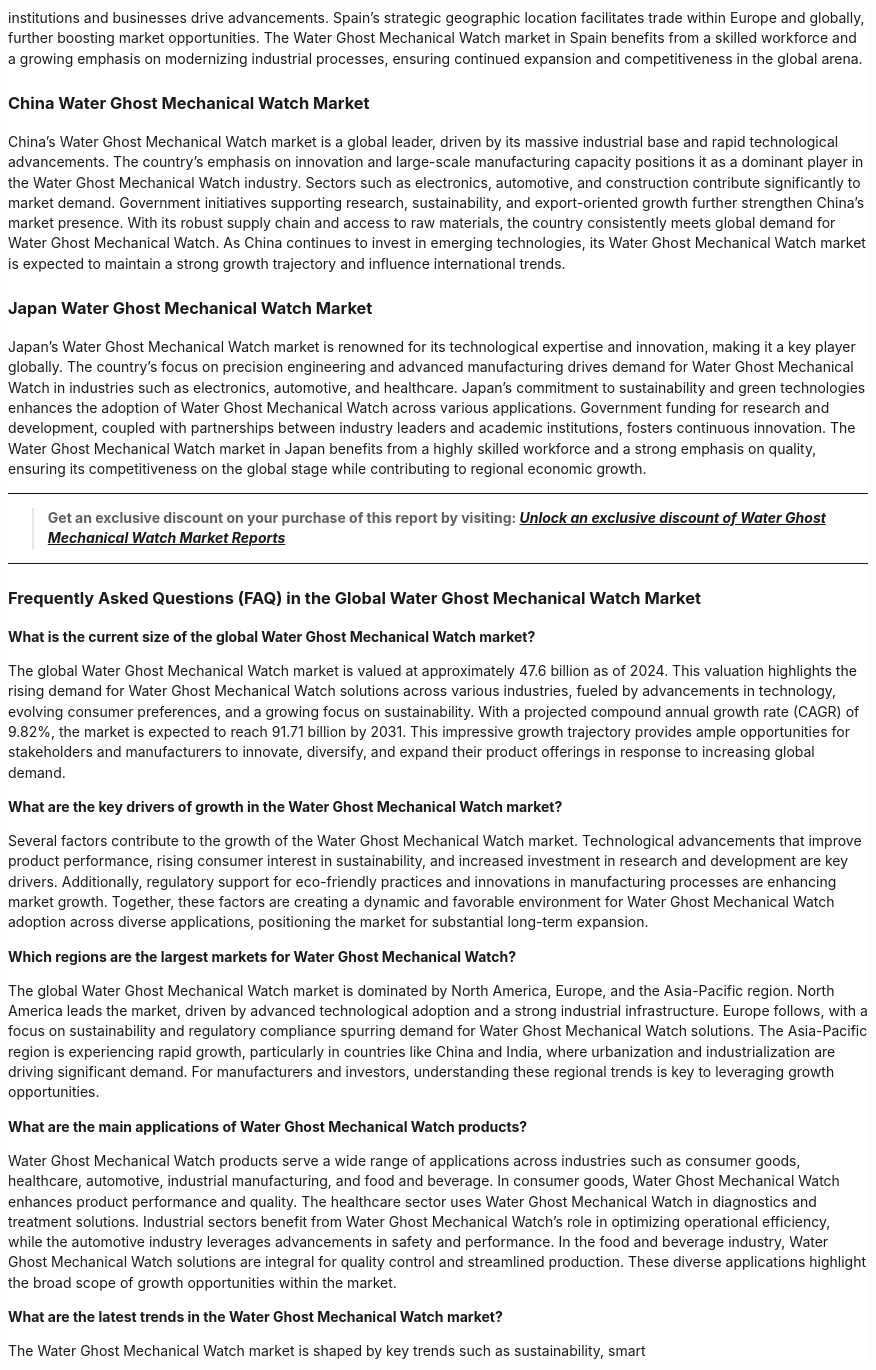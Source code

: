 institutions and businesses drive advancements. Spain&rsquo;s strategic geographic location facilitates trade within Europe and globally, further boosting market opportunities. The Water Ghost Mechanical Watch market in Spain benefits from a skilled workforce and a growing emphasis on modernizing industrial processes, ensuring continued expansion and competitiveness in the global arena.</p><h3>China Water Ghost Mechanical Watch Market</h3><p>China&rsquo;s Water Ghost Mechanical Watch market is a global leader, driven by its massive industrial base and rapid technological advancements. The country&rsquo;s emphasis on innovation and large-scale manufacturing capacity positions it as a dominant player in the Water Ghost Mechanical Watch industry. Sectors such as electronics, automotive, and construction contribute significantly to market demand. Government initiatives supporting research, sustainability, and export-oriented growth further strengthen China&rsquo;s market presence. With its robust supply chain and access to raw materials, the country consistently meets global demand for Water Ghost Mechanical Watch. As China continues to invest in emerging technologies, its Water Ghost Mechanical Watch market is expected to maintain a strong growth trajectory and influence international trends.</p><h3>Japan Water Ghost Mechanical Watch Market</h3><p>Japan&rsquo;s Water Ghost Mechanical Watch market is renowned for its technological expertise and innovation, making it a key player globally. The country&rsquo;s focus on precision engineering and advanced manufacturing drives demand for Water Ghost Mechanical Watch in industries such as electronics, automotive, and healthcare. Japan&rsquo;s commitment to sustainability and green technologies enhances the adoption of Water Ghost Mechanical Watch across various applications. Government funding for research and development, coupled with partnerships between industry leaders and academic institutions, fosters continuous innovation. The Water Ghost Mechanical Watch market in Japan benefits from a highly skilled workforce and a strong emphasis on quality, ensuring its competitiveness on the global stage while contributing to regional economic growth.</p><hr /><blockquote><p><strong>Get an exclusive discount on your purchase of this report by visiting: <em><a href="://marketresearchpulse.com/ask-for-discount/60056?utm_source=Github&amp;utm_medium=025">Unlock an exclusive discount of Water Ghost Mechanical Watch Market Reports</a></em>&nbsp;</strong></p></blockquote><hr /><h3>Frequently Asked Questions (FAQ) in the Global Water Ghost Mechanical Watch Market</h3><p><strong>What is the current size of the global Water Ghost Mechanical Watch market?</strong></p><p>The global Water Ghost Mechanical Watch market is valued at approximately 47.6 billion as of 2024. This valuation highlights the rising demand for Water Ghost Mechanical Watch solutions across various industries, fueled by advancements in technology, evolving consumer preferences, and a growing focus on sustainability. With a projected compound annual growth rate (CAGR) of 9.82%, the market is expected to reach 91.71 billion by 2031. This impressive growth trajectory provides ample opportunities for stakeholders and manufacturers to innovate, diversify, and expand their product offerings in response to increasing global demand.</p><p><strong>What are the key drivers of growth in the Water Ghost Mechanical Watch market?</strong></p><p>Several factors contribute to the growth of the Water Ghost Mechanical Watch market. Technological advancements that improve product performance, rising consumer interest in sustainability, and increased investment in research and development are key drivers. Additionally, regulatory support for eco-friendly practices and innovations in manufacturing processes are enhancing market growth. Together, these factors are creating a dynamic and favorable environment for Water Ghost Mechanical Watch adoption across diverse applications, positioning the market for substantial long-term expansion.</p><p><strong>Which regions are the largest markets for Water Ghost Mechanical Watch?</strong></p><p>The global Water Ghost Mechanical Watch market is dominated by North America, Europe, and the Asia-Pacific region. North America leads the market, driven by advanced technological adoption and a strong industrial infrastructure. Europe follows, with a focus on sustainability and regulatory compliance spurring demand for Water Ghost Mechanical Watch solutions. The Asia-Pacific region is experiencing rapid growth, particularly in countries like China and India, where urbanization and industrialization are driving significant demand. For manufacturers and investors, understanding these regional trends is key to leveraging growth opportunities.</p><p><strong>What are the main applications of Water Ghost Mechanical Watch products?</strong></p><p>Water Ghost Mechanical Watch products serve a wide range of applications across industries such as consumer goods, healthcare, automotive, industrial manufacturing, and food and beverage. In consumer goods, Water Ghost Mechanical Watch enhances product performance and quality. The healthcare sector uses Water Ghost Mechanical Watch in diagnostics and treatment solutions. Industrial sectors benefit from Water Ghost Mechanical Watch&rsquo;s role in optimizing operational efficiency, while the automotive industry leverages advancements in safety and performance. In the food and beverage industry, Water Ghost Mechanical Watch solutions are integral for quality control and streamlined production. These diverse applications highlight the broad scope of growth opportunities within the market.</p><p><strong>What are the latest trends in the Water Ghost Mechanical Watch market?</strong></p><p>The Water Ghost Mechanical Watch market is shaped by key trends such as sustainability, smart